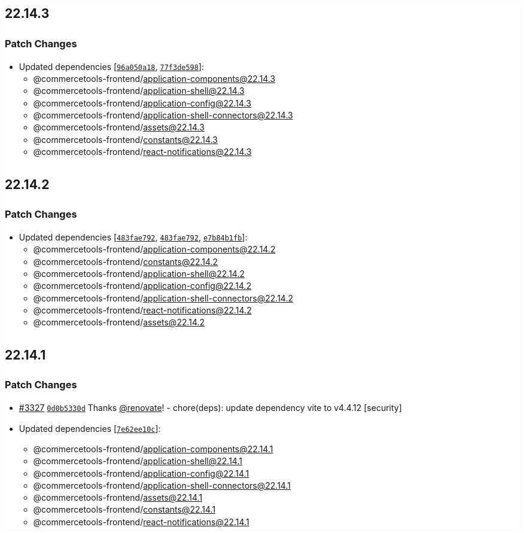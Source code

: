 ## 22.14.3

### Patch Changes

- Updated dependencies [[`96a050a18`](https://github.com/commercetools/merchant-center-application-kit/commit/96a050a18818243b38866541dd2f3498d46db447), [`77f3de598`](https://github.com/commercetools/merchant-center-application-kit/commit/77f3de5983ba0470034c99bea2982ef94a791856)]:
  - @commercetools-frontend/application-components@22.14.3
  - @commercetools-frontend/application-shell@22.14.3
  - @commercetools-frontend/application-config@22.14.3
  - @commercetools-frontend/application-shell-connectors@22.14.3
  - @commercetools-frontend/assets@22.14.3
  - @commercetools-frontend/constants@22.14.3
  - @commercetools-frontend/react-notifications@22.14.3

## 22.14.2

### Patch Changes

- Updated dependencies [[`483fae792`](https://github.com/commercetools/merchant-center-application-kit/commit/483fae792f1e85a20ba7959fe937d4e9faa30efd), [`483fae792`](https://github.com/commercetools/merchant-center-application-kit/commit/483fae792f1e85a20ba7959fe937d4e9faa30efd), [`e7b84b1fb`](https://github.com/commercetools/merchant-center-application-kit/commit/e7b84b1fb1eb8de233468dd045d0842d3260e438)]:
  - @commercetools-frontend/application-components@22.14.2
  - @commercetools-frontend/constants@22.14.2
  - @commercetools-frontend/application-shell@22.14.2
  - @commercetools-frontend/application-config@22.14.2
  - @commercetools-frontend/application-shell-connectors@22.14.2
  - @commercetools-frontend/react-notifications@22.14.2
  - @commercetools-frontend/assets@22.14.2

## 22.14.1

### Patch Changes

- [#3327](https://github.com/commercetools/merchant-center-application-kit/pull/3327) [`0d0b5330d`](https://github.com/commercetools/merchant-center-application-kit/commit/0d0b5330d2ebe86b5e10166d138db89735a78574) Thanks [@renovate](https://github.com/apps/renovate)! - chore(deps): update dependency vite to v4.4.12 [security]

- Updated dependencies [[`7e62ee10c`](https://github.com/commercetools/merchant-center-application-kit/commit/7e62ee10c1e3cb6f3e366e8d0685c720ff5efd03)]:
  - @commercetools-frontend/application-components@22.14.1
  - @commercetools-frontend/application-shell@22.14.1
  - @commercetools-frontend/application-config@22.14.1
  - @commercetools-frontend/application-shell-connectors@22.14.1
  - @commercetools-frontend/assets@22.14.1
  - @commercetools-frontend/constants@22.14.1
  - @commercetools-frontend/react-notifications@22.14.1
